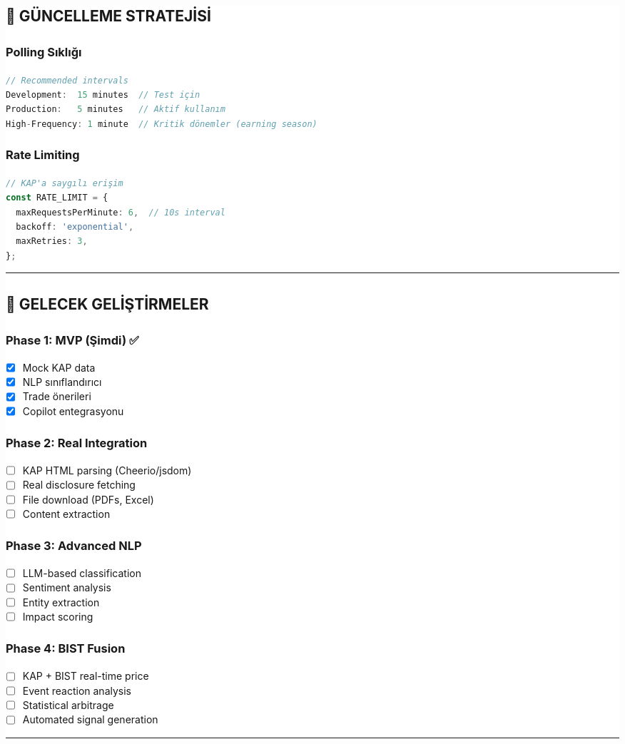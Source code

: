 
## 🔄 GÜNCELLEME STRATEJİSİ

### Polling Sıklığı

```typescript
// Recommended intervals
Development:  15 minutes  // Test için
Production:   5 minutes   // Aktif kullanım
High-Frequency: 1 minute  // Kritik dönemler (earning season)
```

### Rate Limiting

```typescript
// KAP'a saygılı erişim
const RATE_LIMIT = {
  maxRequestsPerMinute: 6,  // 10s interval
  backoff: 'exponential',
  maxRetries: 3,
};
```

---

## 🎯 GELECEK GELİŞTİRMELER

### Phase 1: MVP (Şimdi) ✅
- [x] Mock KAP data
- [x] NLP sınıflandırıcı
- [x] Trade önerileri
- [x] Copilot entegrasyonu

### Phase 2: Real Integration
- [ ] KAP HTML parsing (Cheerio/jsdom)
- [ ] Real disclosure fetching
- [ ] File download (PDFs, Excel)
- [ ] Content extraction

### Phase 3: Advanced NLP
- [ ] LLM-based classification
- [ ] Sentiment analysis
- [ ] Entity extraction
- [ ] Impact scoring

### Phase 4: BIST Fusion
- [ ] KAP + BIST real-time price
- [ ] Event reaction analysis
- [ ] Statistical arbitrage
- [ ] Automated signal generation

---